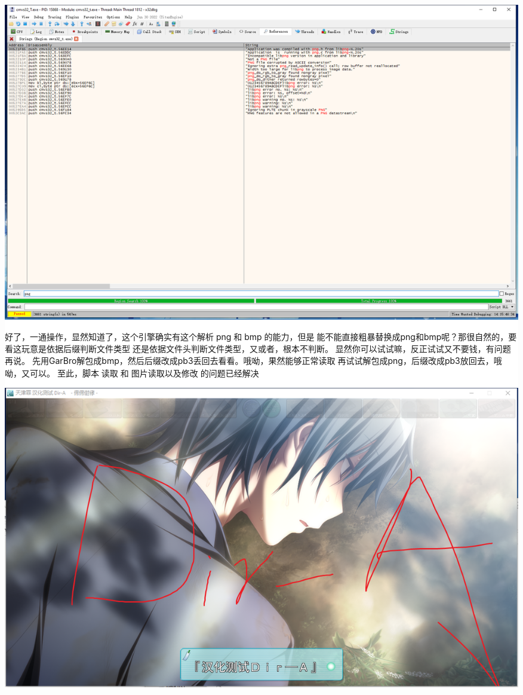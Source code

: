 ![img](image/21.png)

好了，一通操作，显然知道了，这个引擎确实有这个解析 png 和 bmp 的能力，但是
能不能直接粗暴替换成png和bmp呢？那很自然的，要看这玩意是依据后缀判断文件类型
还是依据文件头判断文件类型，又或者，根本不判断。
显然你可以试试嘛，反正试试又不要钱，有问题再说。
先用GarBro解包成bmp，然后后缀改成pb3丢回去看看。哦呦，果然能够正常读取
再试试解包成png，后缀改成pb3放回去，哦呦，又可以。
至此，脚本 读取 和 图片读取以及修改 的问题已经解决

![img](image/22.png)
